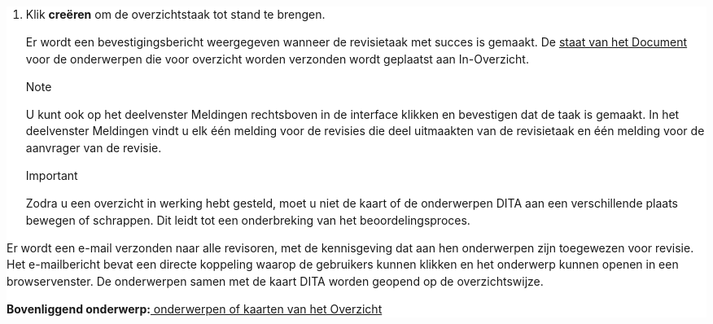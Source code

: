 1. Klik **creëren** om de overzichtstaak tot stand te brengen.

   Er wordt een bevestigingsbericht weergegeven wanneer de revisietaak met succes is gemaakt. De [ staat van het Document ](web-editor-document-states.md#) voor de onderwerpen die voor overzicht worden verzonden wordt geplaatst aan In-Overzicht.

   >[!NOTE]
   >
   > U kunt ook op het deelvenster Meldingen rechtsboven in de interface klikken en bevestigen dat de taak is gemaakt. In het deelvenster Meldingen vindt u elk één melding voor de revisies die deel uitmaakten van de revisietaak en één melding voor de aanvrager van de revisie.

   >[!IMPORTANT]
   >
   > Zodra u een overzicht in werking hebt gesteld, moet u niet de kaart of de onderwerpen DITA aan een verschillende plaats bewegen of schrappen. Dit leidt tot een onderbreking van het beoordelingsproces.


Er wordt een e-mail verzonden naar alle revisoren, met de kennisgeving dat aan hen onderwerpen zijn toegewezen voor revisie. Het e-mailbericht bevat een directe koppeling waarop de gebruikers kunnen klikken en het onderwerp kunnen openen in een browservenster. De onderwerpen samen met de kaart DITA worden geopend op de overzichtswijze.

**Bovenliggend onderwerp:**[ onderwerpen of kaarten van het Overzicht ](review.md)

